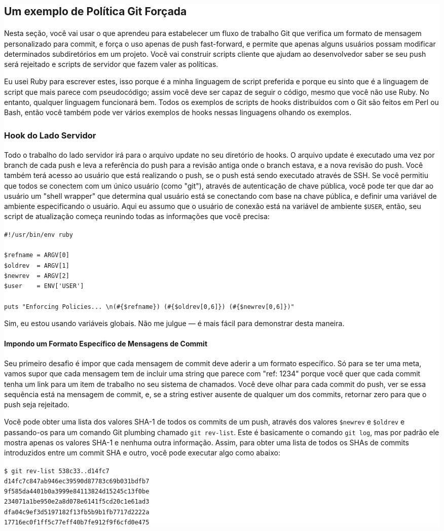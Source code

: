 ## Um exemplo de Política Git Forçada ##

Nesta seção, você vai usar o que aprendeu para estabelecer um fluxo de trabalho Git que verifica um formato de mensagem personalizado para commit, e força o uso apenas de push fast-forward, e permite que apenas alguns usuários possam modificar determinados subdiretórios em um projeto. Você vai construir scripts cliente que ajudam ao desenvolvedor saber se seu push será rejeitado e scripts de servidor que fazem valer as políticas.

Eu usei Ruby para escrever estes, isso porque é a minha linguagem de script preferida e porque eu sinto que é a linguagem de script que mais parece com pseudocódigo; assim você deve ser capaz de seguir o código, mesmo que você não use Ruby. No entanto, qualquer linguagem funcionará bem. Todos os exemplos de scripts de hooks distribuídos com o Git são feitos em Perl ou Bash, então você também pode ver vários exemplos de hooks nessas linguagens olhando os exemplos.

### Hook do Lado Servidor ###

Todo o trabalho do lado servidor irá para o arquivo update no seu diretório de hooks. O arquivo update é executado uma vez por branch de cada push e leva a referência do push para a revisão antiga onde o branch estava, e a nova revisão do push. Você também terá acesso ao usuário que está realizando o push, se o push está sendo executado através de SSH. Se você permitiu que todos se conectem com um único usuário (como "git"), através de autenticação de chave pública, você pode ter que dar ao usuário um "shell wrapper" que determina qual usuário está se conectando com base na chave pública, e definir uma variável de ambiente especificando o usuário. Aqui eu assumo que o usuário de conexão está na variável de ambiente `$USER`, então, seu script de atualização começa reunindo todas as informações que você precisa:

    #!/usr/bin/env ruby

    $refname = ARGV[0]
    $oldrev  = ARGV[1]
    $newrev  = ARGV[2]
    $user    = ENV['USER']

    puts "Enforcing Policies... \n(#{$refname}) (#{$oldrev[0,6]}) (#{$newrev[0,6]})"

Sim, eu estou usando variáveis ​​globais. Não me julgue — é mais fácil para demonstrar desta maneira.

#### Impondo um Formato Específico de Mensagens de Commit ####

Seu primeiro desafio é impor que cada mensagem de commit deve aderir a um formato específico. Só para se ter uma meta, vamos supor que cada mensagem tem de incluir uma string que parece com "ref: 1234" porque você quer que cada commit tenha um link para um item de trabalho no seu sistema de chamados. Você deve olhar para cada commit do push, ver se essa sequência está na mensagem de commit, e, se a string estiver ausente de qualquer um dos commits, retornar zero para que o push seja rejeitado.

Você pode obter uma lista dos valores SHA-1 de todos os commits de um push, através dos valores `$newrev` e `$oldrev` e passando-os para um comando Git plumbing chamado `git rev-list`. Este é basicamente o comando `git log`, mas por padrão ele mostra apenas os valores SHA-1 e nenhuma outra informação. Assim, para obter uma lista de todos os SHAs de commits introduzidos entre um commit SHA e outro, você pode executar algo como abaixo:

    $ git rev-list 538c33..d14fc7
    d14fc7c847ab946ec39590d87783c69b031bdfb7
    9f585da4401b0a3999e84113824d15245c13f0be
    234071a1be950e2a8d078e6141f5cd20c1e61ad3
    dfa04c9ef3d5197182f13fb5b9b1fb7717d2222a
    17716ec0f1ff5c77eff40b7fe912f9f6cfd0e475
